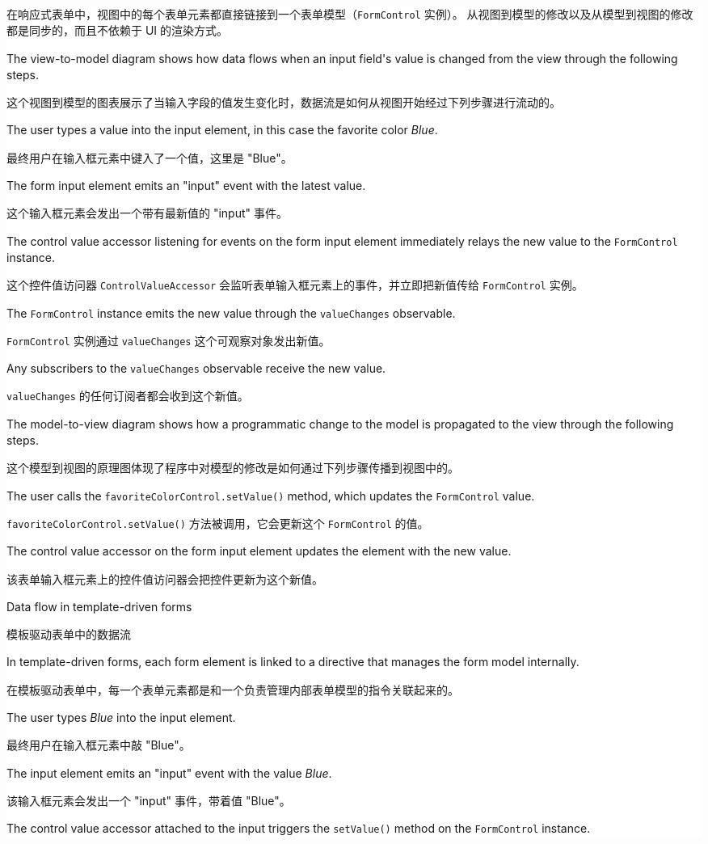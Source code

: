 在响应式表单中，视图中的每个表单元素都直接链接到一个表单模型（`FormControl` 实例）。
        从视图到模型的修改以及从模型到视图的修改都是同步的，而且不依赖于 UI 的渲染方式。

The view-to-model diagram shows how data flows when an input field's value is changed from the view through the following steps.

这个视图到模型的图表展示了当输入字段的值发生变化时，数据流是如何从视图开始经过下列步骤进行流动的。

The user types a value into the input element, in this case the favorite color *Blue*.

最终用户在输入框元素中键入了一个值，这里是 "Blue"。

The form input element emits an "input" event with the latest value.

这个输入框元素会发出一个带有最新值的 "input" 事件。

The control value accessor listening for events on the form input element immediately relays the new value to the `FormControl` instance.

这个控件值访问器 `ControlValueAccessor` 会监听表单输入框元素上的事件，并立即把新值传给 `FormControl` 实例。

The `FormControl` instance emits the new value through the `valueChanges` observable.

`FormControl` 实例通过 `valueChanges` 这个可观察对象发出新值。

Any subscribers to the `valueChanges` observable receive the new value.

`valueChanges` 的任何订阅者都会收到这个新值。

The model-to-view diagram shows how a programmatic change to the model is propagated to the view through the following steps.

这个模型到视图的原理图体现了程序中对模型的修改是如何通过下列步骤传播到视图中的。

The user calls the `favoriteColorControl.setValue()` method, which updates the `FormControl` value.

`favoriteColorControl.setValue()` 方法被调用，它会更新这个 `FormControl` 的值。

The control value accessor on the form input element updates the element with the new value.

该表单输入框元素上的控件值访问器会把控件更新为这个新值。

<a id="data-flow-in-template-driven-forms"></a>



Data flow in template-driven forms

模板驱动表单中的数据流

In template-driven forms, each form element is linked to a directive that manages the form model internally.

在模板驱动表单中，每一个表单元素都是和一个负责管理内部表单模型的指令关联起来的。

The user types *Blue* into the input element.

最终用户在输入框元素中敲 "Blue"。

The input element emits an "input" event with the value *Blue*.

该输入框元素会发出一个 "input" 事件，带着值 "Blue"。

The control value accessor attached to the input triggers the `setValue()` method on the `FormControl` instance.
